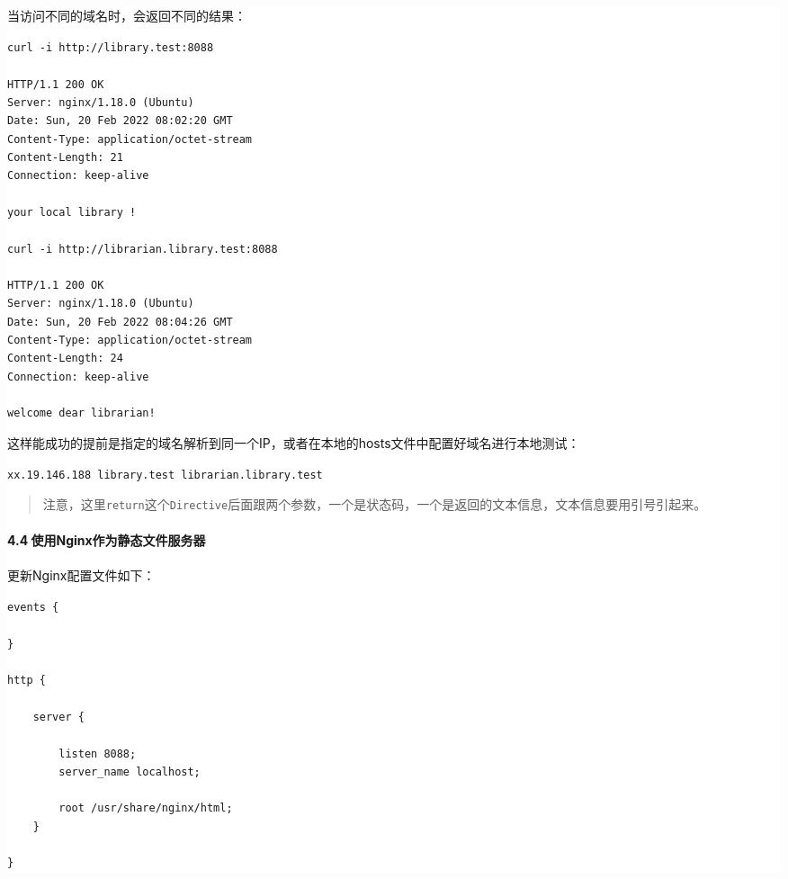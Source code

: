 当访问不同的域名时，会返回不同的结果：

```shell
curl -i http://library.test:8088

HTTP/1.1 200 OK
Server: nginx/1.18.0 (Ubuntu)
Date: Sun, 20 Feb 2022 08:02:20 GMT
Content-Type: application/octet-stream
Content-Length: 21
Connection: keep-alive

your local library !

curl -i http://librarian.library.test:8088

HTTP/1.1 200 OK
Server: nginx/1.18.0 (Ubuntu)
Date: Sun, 20 Feb 2022 08:04:26 GMT
Content-Type: application/octet-stream
Content-Length: 24
Connection: keep-alive

welcome dear librarian!
```

这样能成功的提前是指定的域名解析到同一个IP，或者在本地的hosts文件中配置好域名进行本地测试：

```shell
xx.19.146.188 library.test librarian.library.test
```

> 注意，这里`return`这个`Directive`后面跟两个参数，一个是状态码，一个是返回的文本信息，文本信息要用引号引起来。

<h4 id="4.4">4.4 使用Nginx作为静态文件服务器</h4>

更新Nginx配置文件如下：

```shell
events {

}

http {

    server {

        listen 8088;
        server_name localhost;

        root /usr/share/nginx/html;
    }

}
```
